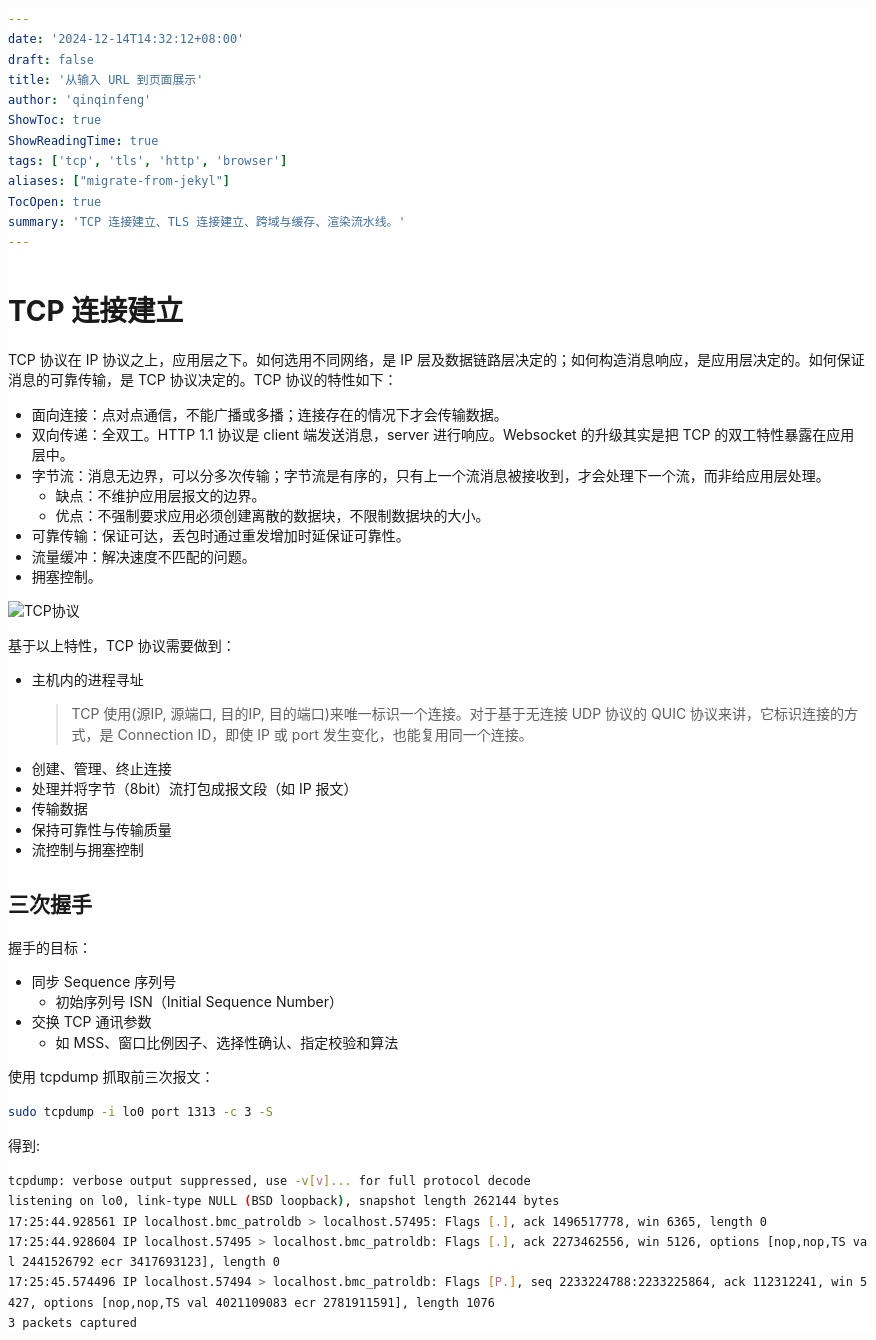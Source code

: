 ```yaml
---
date: '2024-12-14T14:32:12+08:00'
draft: false
title: '从输入 URL 到页面展示'
author: 'qinqinfeng'
ShowToc: true
ShowReadingTime: true
tags: ['tcp', 'tls', 'http', 'browser']
aliases: ["migrate-from-jekyl"]
TocOpen: true
summary: 'TCP 连接建立、TLS 连接建立、跨域与缓存、渲染流水线。'
---
```


# TCP 连接建立
TCP 协议在 IP 协议之上，应用层之下。如何选用不同网络，是 IP 层及数据链路层决定的；如何构造消息响应，是应用层决定的。如何保证消息的可靠传输，是 TCP 协议决定的。TCP 协议的特性如下：
- 面向连接：点对点通信，不能广播或多播；连接存在的情况下才会传输数据。
- 双向传递：全双工。HTTP 1.1 协议是 client 端发送消息，server 进行响应。Websocket 的升级其实是把 TCP 的双工特性暴露在应用层中。
- 字节流：消息无边界，可以分多次传输；字节流是有序的，只有上一个流消息被接收到，才会处理下一个流，而非给应用层处理。
  - 缺点：不维护应用层报文的边界。
  - 优点：不强制要求应用必须创建离散的数据块，不限制数据块的大小。
- 可靠传输：保证可达，丢包时通过重发增加时延保证可靠性。
- 流量缓冲：解决速度不匹配的问题。
- 拥塞控制。

![TCP协议](https://s2.loli.net/2024/12/15/1HMl49z8BLs5C2E.png)

基于以上特性，TCP 协议需要做到：
- 主机内的进程寻址
    > TCP 使用(源IP, 源端口, 目的IP, 目的端口)来唯一标识一个连接。对于基于无连接 UDP 协议的 QUIC 协议来讲，它标识连接的方式，是 Connection ID，即使 IP 或 port 发生变化，也能复用同一个连接。
- 创建、管理、终止连接
- 处理并将字节（8bit）流打包成报文段（如 IP 报文）
- 传输数据
- 保持可靠性与传输质量
- 流控制与拥塞控制




## 三次握手
握手的目标：
- 同步 Sequence 序列号
  - 初始序列号 ISN（Initial Sequence Number）
- 交换 TCP 通讯参数
  - 如 MSS、窗口比例因子、选择性确认、指定校验和算法

使用 tcpdump 抓取前三次报文：
```bash
sudo tcpdump -i lo0 port 1313 -c 3 -S
```
得到:
```bash
tcpdump: verbose output suppressed, use -v[v]... for full protocol decode
listening on lo0, link-type NULL (BSD loopback), snapshot length 262144 bytes
17:25:44.928561 IP localhost.bmc_patroldb > localhost.57495: Flags [.], ack 1496517778, win 6365, length 0
17:25:44.928604 IP localhost.57495 > localhost.bmc_patroldb: Flags [.], ack 2273462556, win 5126, options [nop,nop,TS val 2441526792 ecr 3417693123], length 0
17:25:45.574496 IP localhost.57494 > localhost.bmc_patroldb: Flags [P.], seq 2233224788:2233225864, ack 112312241, win 5427, options [nop,nop,TS val 4021109083 ecr 2781911591], length 1076
3 packets captured
```